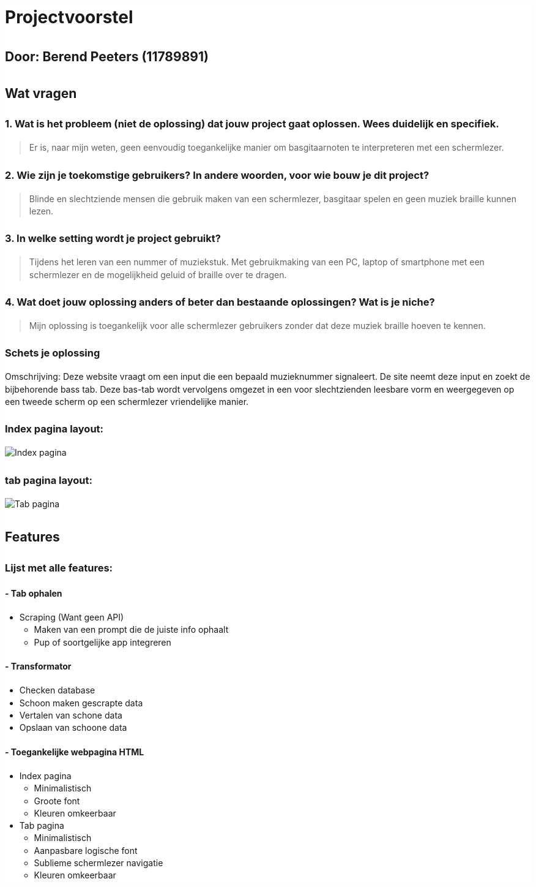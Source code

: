 # Projectvoorstel 
## Door: Berend Peeters (11789891)

## Wat vragen
### 1. Wat is het probleem (niet de oplossing) dat jouw project gaat oplossen. Wees duidelijk en specifiek.
> Er is, naar mijn weten, geen eenvoudig toegankelijke manier om basgitaarnoten te interpreteren met een schermlezer.  
### 2. Wie zijn je toekomstige gebruikers? In andere woorden, voor wie bouw je dit project? 
> Blinde en slechtziende mensen die gebruik maken van een schermlezer, basgitaar spelen en geen muziek braille kunnen lezen.
### 3. In welke setting wordt je project gebruikt?
> Tijdens het leren van een nummer of muziekstuk. Met gebruikmaking van een PC, laptop of smartphone met een schermlezer en de mogelijkheid geluid of braille over te dragen.
### 4. Wat doet jouw oplossing anders of beter dan bestaande oplossingen? Wat is je niche?
> Mijn oplossing is toegankelijk voor alle schermlezer gebruikers zonder dat deze muziek braille hoeven te kennen.

### Schets je oplossing
Omschrijving: Deze website vraagt om een input die een bepaald muzieknummer signaleert. De site neemt deze input en zoekt de bijbehorende bass tab. Deze bas-tab wordt vervolgens omgezet in een voor slechtzienden leesbare vorm en weergegeven op een tweede scherm op een schermlezer vriendelijke manier.

### Index pagina layout:
![Index pagina](index_sketch.png)

### tab pagina layout:
![Tab pagina](tab_sketch.png)

## Features
### Lijst met alle features:
#### - Tab ophalen 
  - Scraping (Want geen API)
    - Maken van een prompt die de juiste info ophaalt 
    - Pup of soortgelijke app integreren 
#### - Transformator 
  - Checken database
  - Schoon maken gescrapte data
  - Vertalen van schone data
  - Opslaan van schoone data 
#### - Toegankelijke webpagina HTML
  - Index pagina
    - Minimalistisch
    - Groote font
    - Kleuren omkeerbaar
  - Tab pagina
    - Minimalistisch
    - Aanpasbare logische font
    - Sublieme schermlezer navigatie 
    - Kleuren omkeerbaar